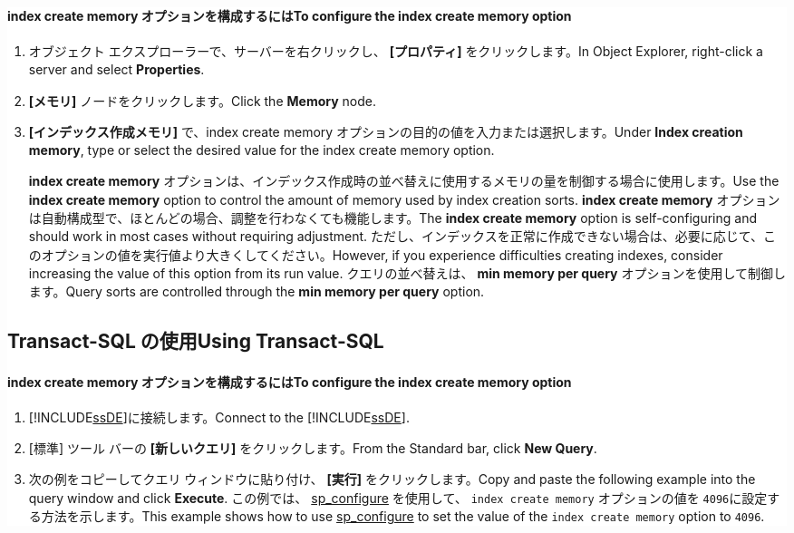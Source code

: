 #### <a name="to-configure-the-index-create-memory-option"></a><span data-ttu-id="b3b80-137">index create memory オプションを構成するには</span><span class="sxs-lookup"><span data-stu-id="b3b80-137">To configure the index create memory option</span></span>  
  
1.  <span data-ttu-id="b3b80-138">オブジェクト エクスプローラーで、サーバーを右クリックし、 **[プロパティ]** をクリックします。</span><span class="sxs-lookup"><span data-stu-id="b3b80-138">In Object Explorer, right-click a server and select **Properties**.</span></span>  
  
2.  <span data-ttu-id="b3b80-139">**[メモリ]** ノードをクリックします。</span><span class="sxs-lookup"><span data-stu-id="b3b80-139">Click the **Memory** node.</span></span>  
  
3.  <span data-ttu-id="b3b80-140">**[インデックス作成メモリ]** で、index create memory オプションの目的の値を入力または選択します。</span><span class="sxs-lookup"><span data-stu-id="b3b80-140">Under **Index creation memory**, type or select the desired value for the index create memory option.</span></span>  
  
     <span data-ttu-id="b3b80-141">**index create memory** オプションは、インデックス作成時の並べ替えに使用するメモリの量を制御する場合に使用します。</span><span class="sxs-lookup"><span data-stu-id="b3b80-141">Use the **index create memory** option to control the amount of memory used by index creation sorts.</span></span> <span data-ttu-id="b3b80-142">**index create memory** オプションは自動構成型で、ほとんどの場合、調整を行わなくても機能します。</span><span class="sxs-lookup"><span data-stu-id="b3b80-142">The **index create memory** option is self-configuring and should work in most cases without requiring adjustment.</span></span> <span data-ttu-id="b3b80-143">ただし、インデックスを正常に作成できない場合は、必要に応じて、このオプションの値を実行値より大きくしてください。</span><span class="sxs-lookup"><span data-stu-id="b3b80-143">However, if you experience difficulties creating indexes, consider increasing the value of this option from its run value.</span></span> <span data-ttu-id="b3b80-144">クエリの並べ替えは、 **min memory per query** オプションを使用して制御します。</span><span class="sxs-lookup"><span data-stu-id="b3b80-144">Query sorts are controlled through the **min memory per query** option.</span></span>  
  
##  <a name="using-transact-sql"></a><a name="TsqlProcedure"></a> <span data-ttu-id="b3b80-145">Transact-SQL の使用</span><span class="sxs-lookup"><span data-stu-id="b3b80-145">Using Transact-SQL</span></span>  
  
#### <a name="to-configure-the-index-create-memory-option"></a><span data-ttu-id="b3b80-146">index create memory オプションを構成するには</span><span class="sxs-lookup"><span data-stu-id="b3b80-146">To configure the index create memory option</span></span>  
  
1.  <span data-ttu-id="b3b80-147">[!INCLUDE[ssDE](../../includes/ssde-md.md)]に接続します。</span><span class="sxs-lookup"><span data-stu-id="b3b80-147">Connect to the [!INCLUDE[ssDE](../../includes/ssde-md.md)].</span></span>  
  
2.  <span data-ttu-id="b3b80-148">[標準] ツール バーの **[新しいクエリ]** をクリックします。</span><span class="sxs-lookup"><span data-stu-id="b3b80-148">From the Standard bar, click **New Query**.</span></span>  
  
3.  <span data-ttu-id="b3b80-149">次の例をコピーしてクエリ ウィンドウに貼り付け、 **[実行]** をクリックします。</span><span class="sxs-lookup"><span data-stu-id="b3b80-149">Copy and paste the following example into the query window and click **Execute**.</span></span> <span data-ttu-id="b3b80-150">この例では、 [sp_configure](/sql/relational-databases/system-stored-procedures/sp-configure-transact-sql) を使用して、 `index create memory` オプションの値を `4096`に設定する方法を示します。</span><span class="sxs-lookup"><span data-stu-id="b3b80-150">This example shows how to use [sp_configure](/sql/relational-databases/system-stored-procedures/sp-configure-transact-sql) to set the value of the `index create memory` option to `4096`.</span></span>  
  